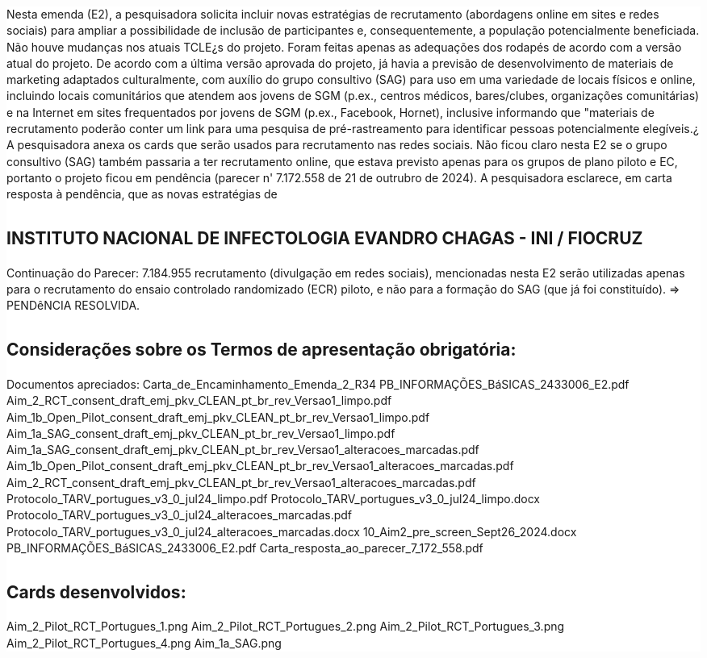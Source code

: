 Nesta emenda (E2), a pesquisadora solicita incluir novas estratégias de recrutamento (abordagens online em sites e redes sociais) para ampliar a possibilidade de inclusão de participantes e, consequentemente, a população potencialmente beneficiada.
Não houve mudanças nos atuais TCLE¿s do projeto. Foram feitas apenas as adequações dos rodapés de acordo com a versão atual do projeto.
De acordo com a última versão aprovada do projeto, já havia a previsão de desenvolvimento de materiais de marketing adaptados culturalmente, com auxílio do grupo consultivo (SAG) para uso em uma variedade de locais físicos e online, incluindo locais comunitários que atendem aos jovens de SGM (p.ex., centros médicos, bares/clubes, organizações comunitárias) e na Internet em sites frequentados por jovens de SGM (p.ex., Facebook, Hornet), inclusive informando que "materiais de recrutamento poderão conter um link para uma pesquisa de pré-rastreamento para identificar pessoas potencialmente elegíveis.¿
A pesquisadora anexa os cards que serão usados para recrutamento nas redes sociais.
Não ficou claro nesta E2 se o grupo consultivo (SAG) também passaria a ter recrutamento online, que estava previsto apenas para os grupos de plano piloto e EC, portanto o projeto ficou em pendência (parecer n' 7.172.558 de 21 de outrubro de 2024).
A pesquisadora esclarece, em carta resposta à pendência, que as novas estratégias de

## INSTITUTO NACIONAL DE INFECTOLOGIA EVANDRO CHAGAS - INI / FIOCRUZ

Continuação do Parecer: 7.184.955
recrutamento (divulgação em redes sociais), mencionadas nesta E2 serão utilizadas apenas para o recrutamento do ensaio controlado randomizado (ECR) piloto, e não para a formação do SAG (que já foi constituído). =&gt; PENDêNCIA RESOLVIDA.

## Considerações sobre os Termos de apresentação obrigatória:
Documentos apreciados:
Carta\_de\_Encaminhamento\_Emenda\_2\_R34
PB\_INFORMAÇÕES\_BáSICAS\_2433006\_E2.pdf
Aim\_2\_RCT\_consent\_draft\_emj\_pkv\_CLEAN\_pt\_br\_rev\_Versao1\_limpo.pdf
Aim\_1b\_Open\_Pilot\_consent\_draft\_emj\_pkv\_CLEAN\_pt\_br\_rev\_Versao1\_limpo.pdf
Aim\_1a\_SAG\_consent\_draft\_emj\_pkv\_CLEAN\_pt\_br\_rev\_Versao1\_limpo.pdf
Aim\_1a\_SAG\_consent\_draft\_emj\_pkv\_CLEAN\_pt\_br\_rev\_Versao1\_alteracoes\_marcadas.pdf
Aim\_1b\_Open\_Pilot\_consent\_draft\_emj\_pkv\_CLEAN\_pt\_br\_rev\_Versao1\_alteracoes\_marcadas.pdf
Aim\_2\_RCT\_consent\_draft\_emj\_pkv\_CLEAN\_pt\_br\_rev\_Versao1\_alteracoes\_marcadas.pdf
Protocolo\_TARV\_portugues\_v3\_0\_jul24\_limpo.pdf
Protocolo\_TARV\_portugues\_v3\_0\_jul24\_limpo.docx
Protocolo\_TARV\_portugues\_v3\_0\_jul24\_alteracoes\_marcadas.pdf
Protocolo\_TARV\_portugues\_v3\_0\_jul24\_alteracoes\_marcadas.docx
10\_Aim2\_pre\_screen\_Sept26\_2024.docx
PB\_INFORMAÇÕES\_BáSICAS\_2433006\_E2.pdf
Carta\_resposta\_ao\_parecer\_7\_172\_558.pdf

## Cards desenvolvidos:
Aim\_2\_Pilot\_RCT\_Portugues\_1.png
Aim\_2\_Pilot\_RCT\_Portugues\_2.png
Aim\_2\_Pilot\_RCT\_Portugues\_3.png
Aim\_2\_Pilot\_RCT\_Portugues\_4.png
Aim\_1a\_SAG.png
